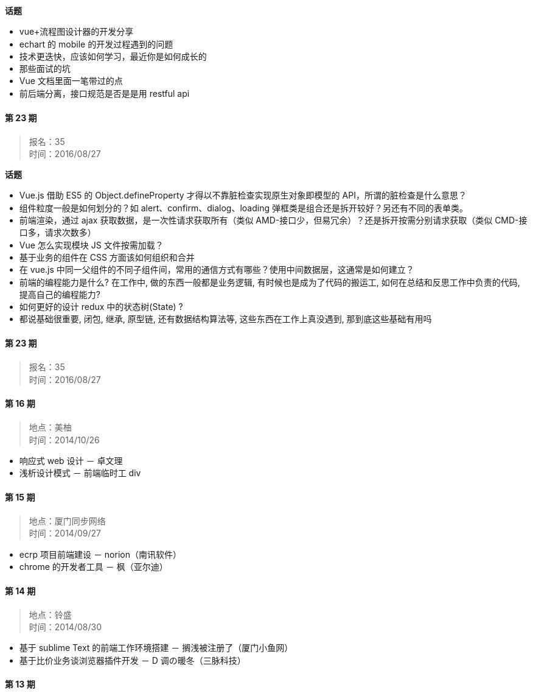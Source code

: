 **话题**

- vue+流程图设计器的开发分享
- echart 的 mobile 的开发过程遇到的问题
- 技术更迭快，应该如何学习，最近你是如何成长的
- 那些面试的坑
- Vue 文档里面一笔带过的点
- 前后端分离，接口规范是否是是用 restful api

#### 第 23 期

> 报名：35 <br>
> 时间：2016/08/27

**话题**

- Vue.js 借助 ES5 的 Object.defineProperty 才得以不靠脏检查实现原生对象即模型的 API，所谓的脏检查是什么意思？
- 组件粒度一般是如何划分的？如 alert、confirm、dialog、loading 弹框类是组合还是拆开较好？另还有不同的表单类。
- 前端渲染，通过 ajax 获取数据，是一次性请求获取所有（类似 AMD-接口少，但易冗余）？还是拆开按需分别请求获取（类似 CMD-接口多，请求次数多）
- Vue 怎么实现模块 JS 文件按需加载？
- 基于业务的组件在 CSS 方面该如何组织和合并
- 在 vue.js 中同一父组件的不同子组件间，常用的通信方式有哪些？使用中间数据层，这通常是如何建立？
- 前端的编程能力是什么? 在工作中, 做的东西一般都是业务逻辑, 有时候也是成为了代码的搬运工, 如何在总结和反思工作中负责的代码, 提高自己的编程能力?
- 如何更好的设计 redux 中的状态树(State) ?
- 都说基础很重要, 闭包, 继承, 原型链, 还有数据结构算法等, 这些东西在工作上真没遇到, 那到底这些基础有用吗

#### 第 23 期

> 报名：35 <br>
> 时间：2016/08/27

#### 第 16 期

> 地点：美柚 <br>
> 时间：2014/10/26

- 响应式 web 设计 － 卓文理
- 浅析设计模式 － 前端临时工 div

#### 第 15 期

> 地点：厦门同步网络 <br>
> 时间：2014/09/27

- ecrp 项目前端建设 － norion（南讯软件）
- chrome 的开发者工具 － 枫（亚尔迪）

#### 第 14 期

> 地点：铃盛 <br>
> 时间：2014/08/30

- 基于 sublime Text 的前端工作环境搭建 － 搁浅被注册了（厦门小鱼网）
- 基于比价业务谈浏览器插件开发 － D 调の暖冬（三脉科技）

#### 第 13 期
